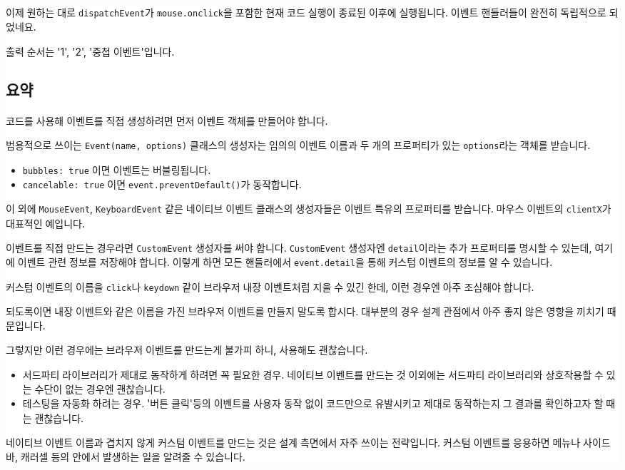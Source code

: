 이제 원하는 대로 `dispatchEvent`가 `mouse.onclick`을 포함한 현재 코드 실행이 종료된 이후에 실행됩니다. 이벤트 핸들러들이 완전히 독립적으로 되었네요.

출력 순서는 '1', '2', '중첩 이벤트'입니다.

## 요약

코드를 사용해 이벤트를 직접 생성하려면 먼저 이벤트 객체를 만들어야 합니다.

범용적으로 쓰이는 `Event(name, options)` 클래스의 생성자는 임의의 이벤트 이름과 두 개의 프로퍼티가 있는 `options`라는 객체를 받습니다.  
- `bubbles: true` 이면 이벤트는 버블링됩니다.
- `cancelable: true` 이면 `event.preventDefault()`가 동작합니다.

이 외에 `MouseEvent`, `KeyboardEvent` 같은 네이티브 이벤트 클래스의 생성자들은 이벤트 특유의 프로퍼티를 받습니다. 마우스 이벤트의 `clientX`가 대표적인 예입니다. 

이벤트를 직접 만드는 경우라면 `CustomEvent` 생성자를 써야 합니다. `CustomEvent` 생성자엔 `detail`이라는 추가 프로퍼티를 명시할 수 있는데, 여기에 이벤트 관련 정보를 저장해야 합니다. 이렇게 하면 모든 핸들러에서 `event.detail`을 통해 커스텀 이벤트의 정보를 알 수 있습니다. 

커스텀 이벤트의 이름을 `click`나 `keydown` 같이 브라우저 내장 이벤트처럼 지을 수 있긴 한데, 이런 경우엔 아주 조심해야 합니다.

되도록이면 내장 이벤트와 같은 이름을 가진 브라우저 이벤트를 만들지 말도록 합시다. 대부분의 경우 설계 관점에서 아주 좋지 않은 영항을 끼치기 때문입니다. 

그렇지만 이런 경우에는 브라우저 이벤트를 만드는게 불가피 하니, 사용해도 괜찮습니다.

- 서드파티 라이브러리가 제대로 동작하게 하려면 꼭 필요한 경우. 네이티브 이벤트를 만드는 것 이외에는 서드파티 라이브러리와 상호작용할 수 있는 수단이 없는 경우엔 괜찮습니다.
- 테스팅을 자동화 하려는 경우. '버튼 클릭'등의 이벤트를 사용자 동작 없이 코드만으로 유발시키고 제대로 동작하는지 그 결과를 확인하고자 할 때는 괜찮습니다.

네이티브 이벤트 이름과 겹치지 않게 커스텀 이벤트를 만드는 것은 설계 측면에서 자주 쓰이는 전략입니다. 커스텀 이벤트를 응용하면 메뉴나 사이드바, 캐러셀 등의 안에서 발생하는 일을 알려줄 수 있습니다.
